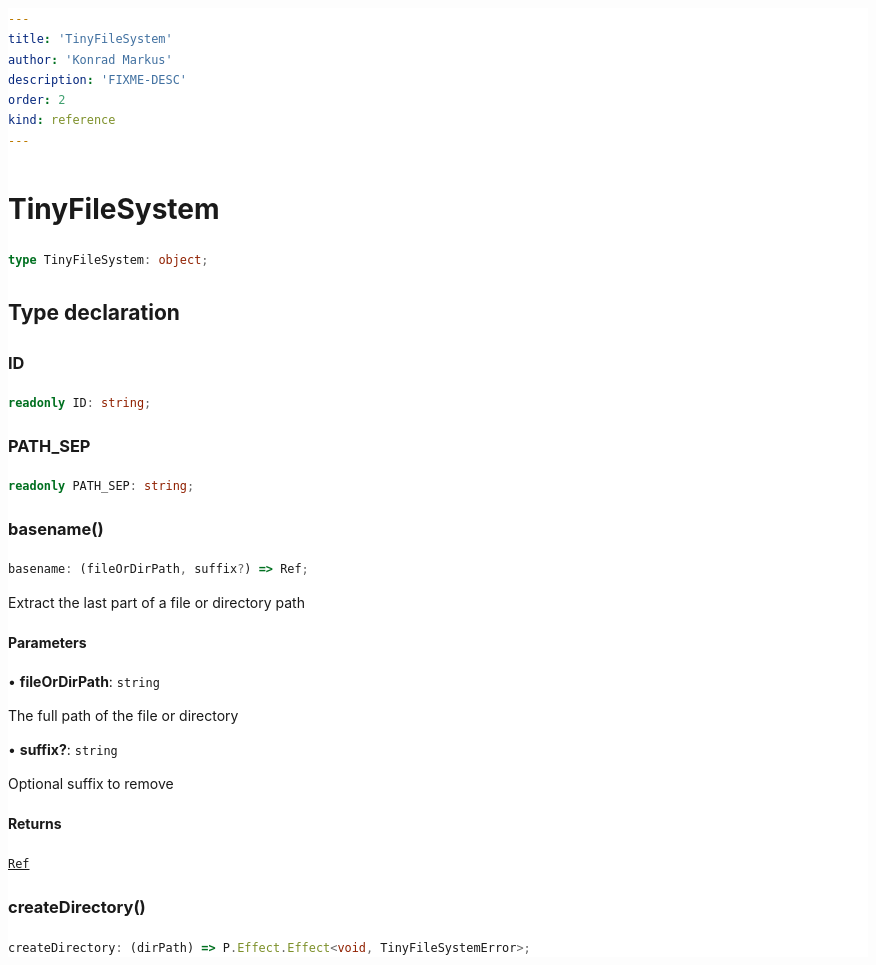 ```yaml
---
title: 'TinyFileSystem'
author: 'Konrad Markus'
description: 'FIXME-DESC'
order: 2
kind: reference
---
```


# TinyFileSystem

```ts
type TinyFileSystem: object;
```

## Type declaration

### ID

```ts
readonly ID: string;
```

### PATH_SEP

```ts
readonly PATH_SEP: string;
```

### basename()

```ts
basename: (fileOrDirPath, suffix?) => Ref;
```

Extract the last part of a file or directory path

#### Parameters

• **fileOrDirPath**: `string`

The full path of the file or directory

• **suffix?**: `string`

Optional suffix to remove

#### Returns

[`Ref`](/projects/konkerdev-tiny-filesystem-fp/reference/type-aliases/ref)

### createDirectory()

```ts
createDirectory: (dirPath) => P.Effect.Effect<void, TinyFileSystemError>;
```
